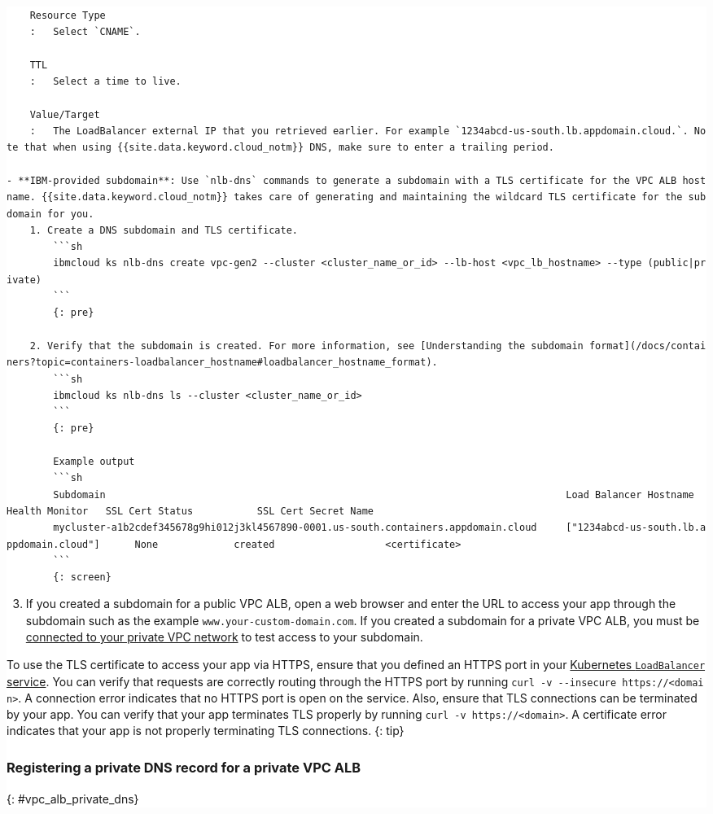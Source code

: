         Resource Type
        :   Select `CNAME`.
        
        TTL
        :   Select a time to live.
        
        Value/Target
        :   The LoadBalancer external IP that you retrieved earlier. For example `1234abcd-us-south.lb.appdomain.cloud.`. Note that when using {{site.data.keyword.cloud_notm}} DNS, make sure to enter a trailing period.

    - **IBM-provided subdomain**: Use `nlb-dns` commands to generate a subdomain with a TLS certificate for the VPC ALB hostname. {{site.data.keyword.cloud_notm}} takes care of generating and maintaining the wildcard TLS certificate for the subdomain for you.
        1. Create a DNS subdomain and TLS certificate.
            ```sh
            ibmcloud ks nlb-dns create vpc-gen2 --cluster <cluster_name_or_id> --lb-host <vpc_lb_hostname> --type (public|private)
            ```
            {: pre}
            
        2. Verify that the subdomain is created. For more information, see [Understanding the subdomain format](/docs/containers?topic=containers-loadbalancer_hostname#loadbalancer_hostname_format).
            ```sh
            ibmcloud ks nlb-dns ls --cluster <cluster_name_or_id>
            ```
            {: pre}

            Example output
            ```sh
            Subdomain                                                                               Load Balancer Hostname                        Health Monitor   SSL Cert Status           SSL Cert Secret Name
            mycluster-a1b2cdef345678g9hi012j3kl4567890-0001.us-south.containers.appdomain.cloud     ["1234abcd-us-south.lb.appdomain.cloud"]      None             created                   <certificate>
            ```
            {: screen}

3. If you created a subdomain for a public VPC ALB, open a web browser and enter the URL to access your app through the subdomain such as the example `www.your-custom-domain.com`. If you created a subdomain for a private VPC ALB, you must be [connected to your private VPC network](/docs/vpc?topic=vpc-vpn-onprem-example) to test access to your subdomain.

To use the TLS certificate to access your app via HTTPS, ensure that you defined an HTTPS port in your [Kubernetes `LoadBalancer` service](#setup_vpc_ks_vpc_lb). You can verify that requests are correctly routing through the HTTPS port by running `curl -v --insecure https://<domain>`. A connection error indicates that no HTTPS port is open on the service. Also, ensure that TLS connections can be terminated by your app. You can verify that your app terminates TLS properly by running `curl -v https://<domain>`. A certificate error indicates that your app is not properly terminating TLS connections.
{: tip}

### Registering a private DNS record for a private VPC ALB
{: #vpc_alb_private_dns}
